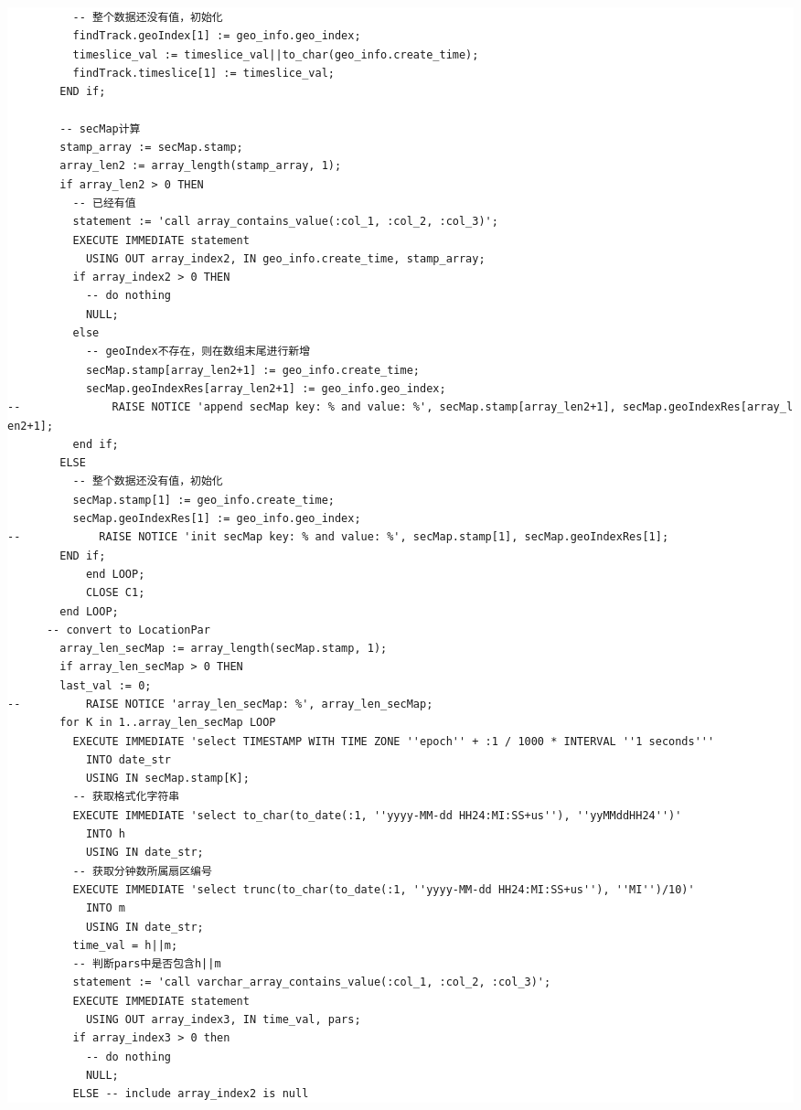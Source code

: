 ```plsql
      	  -- 整个数据还没有值，初始化
      	  findTrack.geoIndex[1] := geo_info.geo_index;
      	  timeslice_val := timeslice_val||to_char(geo_info.create_time);
      	  findTrack.timeslice[1] := timeslice_val;
      	END if;

      	-- secMap计算
      	stamp_array := secMap.stamp;
      	array_len2 := array_length(stamp_array, 1);
      	if array_len2 > 0 THEN
      	  -- 已经有值
      	  statement := 'call array_contains_value(:col_1, :col_2, :col_3)';
      	  EXECUTE IMMEDIATE statement
      	    USING OUT array_index2, IN geo_info.create_time, stamp_array;
      	  if array_index2 > 0 THEN
      	    -- do nothing
      	    NULL;
      	  else
            -- geoIndex不存在，则在数组末尾进行新增
      	    secMap.stamp[array_len2+1] := geo_info.create_time;
      	    secMap.geoIndexRes[array_len2+1] := geo_info.geo_index;
--      	    RAISE NOTICE 'append secMap key: % and value: %', secMap.stamp[array_len2+1], secMap.geoIndexRes[array_len2+1];
      	  end if;
      	ELSE
      	  -- 整个数据还没有值，初始化
      	  secMap.stamp[1] := geo_info.create_time;
      	  secMap.geoIndexRes[1] := geo_info.geo_index;
--      	  RAISE NOTICE 'init secMap key: % and value: %', secMap.stamp[1], secMap.geoIndexRes[1];
      	END if;
			end LOOP;
			CLOSE C1;
		end LOOP;
	  -- convert to LocationPar
		array_len_secMap := array_length(secMap.stamp, 1);
		if array_len_secMap > 0 THEN
  		last_val := 0;
--  		RAISE NOTICE 'array_len_secMap: %', array_len_secMap;
  		for K in 1..array_len_secMap LOOP
  		  EXECUTE IMMEDIATE 'select TIMESTAMP WITH TIME ZONE ''epoch'' + :1 / 1000 * INTERVAL ''1 seconds'''
  		    INTO date_str
  		    USING IN secMap.stamp[K];
  		  -- 获取格式化字符串
  		  EXECUTE IMMEDIATE 'select to_char(to_date(:1, ''yyyy-MM-dd HH24:MI:SS+us''), ''yyMMddHH24'')'
  		    INTO h
  		    USING IN date_str;
  		  -- 获取分钟数所属扇区编号
  		  EXECUTE IMMEDIATE 'select trunc(to_char(to_date(:1, ''yyyy-MM-dd HH24:MI:SS+us''), ''MI'')/10)'
  		    INTO m
  		    USING IN date_str;
  		  time_val = h||m;
  		  -- 判断pars中是否包含h||m
  		  statement := 'call varchar_array_contains_value(:col_1, :col_2, :col_3)';
  		  EXECUTE IMMEDIATE statement
    	    USING OUT array_index3, IN time_val, pars;
    	  if array_index3 > 0 then
    	    -- do nothing
    	    NULL;
    	  ELSE -- include array_index2 is null
```